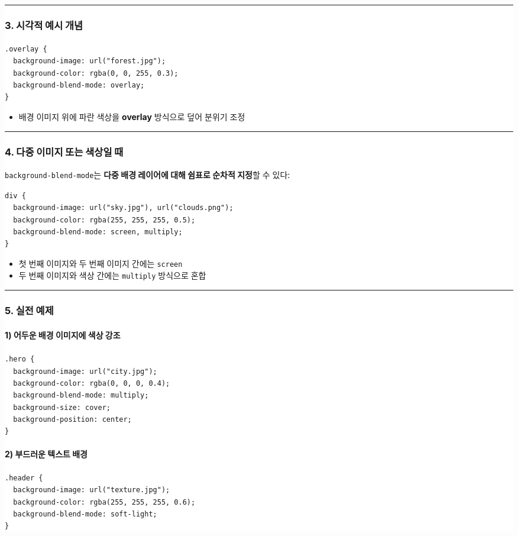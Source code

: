 ------

### 3. 시각적 예시 개념

```
.overlay {
  background-image: url("forest.jpg");
  background-color: rgba(0, 0, 255, 0.3);
  background-blend-mode: overlay;
}
```

- 배경 이미지 위에 파란 색상을 **overlay** 방식으로 덮어 분위기 조정

------

### 4. 다중 이미지 또는 색상일 때

`background-blend-mode`는 **다중 배경 레이어에 대해 쉼표로 순차적 지정**할 수 있다:

```
div {
  background-image: url("sky.jpg"), url("clouds.png");
  background-color: rgba(255, 255, 255, 0.5);
  background-blend-mode: screen, multiply;
}
```

- 첫 번째 이미지와 두 번째 이미지 간에는 `screen`
- 두 번째 이미지와 색상 간에는 `multiply` 방식으로 혼합

------

### 5. 실전 예제

#### 1) 어두운 배경 이미지에 색상 강조

```
.hero {
  background-image: url("city.jpg");
  background-color: rgba(0, 0, 0, 0.4);
  background-blend-mode: multiply;
  background-size: cover;
  background-position: center;
}
```

#### 2) 부드러운 텍스트 배경

```
.header {
  background-image: url("texture.jpg");
  background-color: rgba(255, 255, 255, 0.6);
  background-blend-mode: soft-light;
}
```
